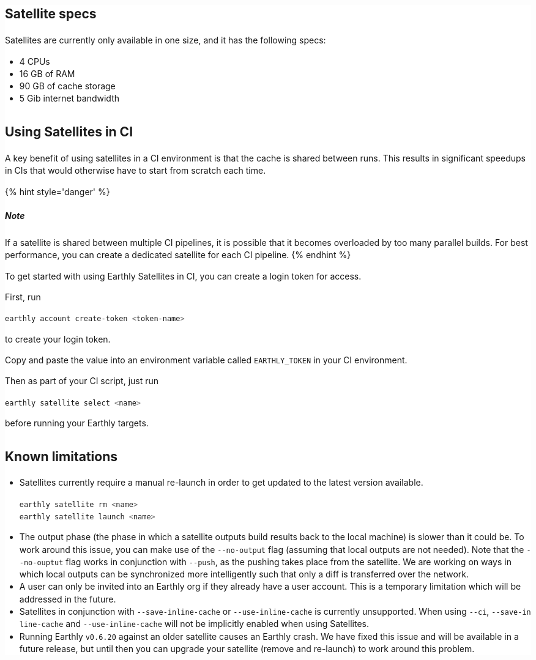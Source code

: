 ## Satellite specs

Satellites are currently only available in one size, and it has the following specs:

* 4 CPUs
* 16 GB of RAM
* 90 GB of cache storage
* 5 Gib internet bandwidth

## Using Satellites in CI

A key benefit of using satellites in a CI environment is that the cache is shared between runs. This results in significant speedups in CIs that would otherwise have to start from scratch each time.

{% hint style='danger' %}
##### Note

If a satellite is shared between multiple CI pipelines, it is possible that it becomes overloaded by too many parallel builds. For best performance, you can create a dedicated satellite for each CI pipeline.
{% endhint %}

To get started with using Earthly Satellites in CI, you can create a login token for access.

First, run

```bash
earthly account create-token <token-name>
```

to create your login token.

Copy and paste the value into an environment variable called `EARTHLY_TOKEN` in your CI environment.

Then as part of your CI script, just run

```bash
earthly satellite select <name>
```

before running your Earthly targets.

## Known limitations

* Satellites currently require a manual re-launch in order to get updated to the latest version available.
  ```bash
  earthly satellite rm <name>
  earthly satellite launch <name>
  ```
* The output phase (the phase in which a satellite outputs build results back to the local machine) is slower than it could be. To work around this issue, you can make use of the `--no-output` flag (assuming that local outputs are not needed). Note that the `--no-ouptut` flag works in conjunction with `--push`, as the pushing takes place from the satellite. We are working on ways in which local outputs can be synchronized more intelligently such that only a diff is transferred over the network.
* A user can only be invited into an Earthly org if they already have a user account. This is a temporary limitation which will be addressed in the future.
* Satellites in conjunction with `--save-inline-cache` or `--use-inline-cache` is currently unsupported. When using `--ci`, `--save-inline-cache` and `--use-inline-cache` will not be implicitly enabled when using Satellites.
* Running Earthly `v0.6.20` against an older satellite causes an Earthly crash. We have fixed this issue and will be available in a future release, but until then you can upgrade your satellite (remove and re-launch) to work around this problem.
